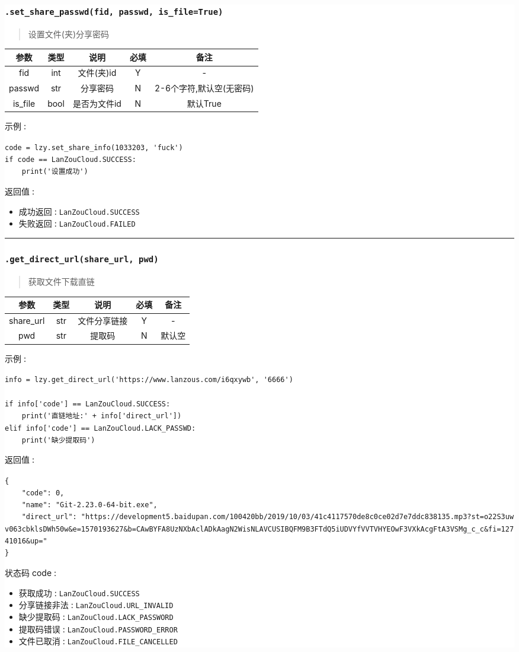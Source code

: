 ### `.set_share_passwd(fid, passwd, is_file=True)`  
> 设置文件(夹)分享密码

|参数|类型|说明|必填|备注|  
|:---:|:---:|:---:|:---:|:---:|
|fid|int|文件(夹)id|Y|-|
|passwd|str|分享密码|N|2-6个字符,默认空(无密码)|
|is_file|bool|是否为文件id|N|默认True|

示例 :
```pydocstring
code = lzy.set_share_info(1033203, 'fuck')
if code == LanZouCloud.SUCCESS:
    print('设置成功')
```

返回值 : 
- 成功返回 : `LanZouCloud.SUCCESS`
- 失败返回 : `LanZouCloud.FAILED` 

---

### `.get_direct_url(share_url, pwd)`  
> 获取文件下载直链

|参数|类型|说明|必填|备注|  
|:---:|:---:|:---:|:---:|:---:|
|share_url|str|文件分享链接|Y|-|
|pwd|str|提取码|N|默认空|

示例 :
```pydocstring
info = lzy.get_direct_url('https://www.lanzous.com/i6qxywb', '6666')

if info['code'] == LanZouCloud.SUCCESS:
    print('直链地址:' + info['direct_url'])
elif info['code'] == LanZouCloud.LACK_PASSWD:
    print('缺少提取码')
```

返回值 : 
```pydocstring
{
    "code": 0,
    "name": "Git-2.23.0-64-bit.exe",
    "direct_url": "https://development5.baidupan.com/100420bb/2019/10/03/41c4117570de8c0ce02d7e7ddc838135.mp3?st=o22S3uwv063cbklsDWh50w&e=1570193627&b=CAwBYFA8UzNXbAclADkAagN2WisNLAVCUSIBQFM9B3FTdQ5iUDVYfVVTVHYEOwF3VXkAcgFtA3VSMg_c_c&fi=12741016&up="
}
```
状态码 code :  
- 获取成功 : `LanZouCloud.SUCCESS`
- 分享链接非法 : `LanZouCloud.URL_INVALID`
- 缺少提取码 : `LanZouCloud.LACK_PASSWORD`
- 提取码错误 : `LanZouCloud.PASSWORD_ERROR`
- 文件已取消 : `LanZouCloud.FILE_CANCELLED`
